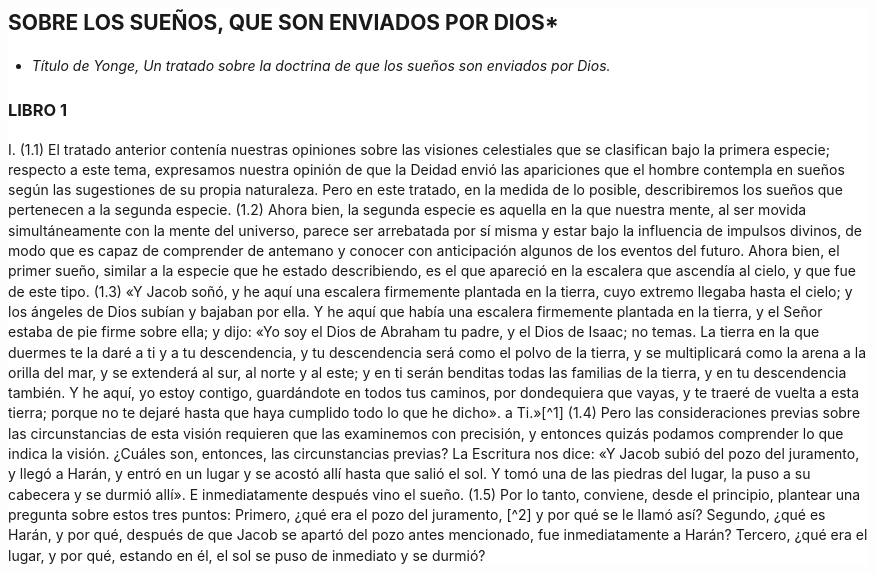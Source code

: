 
## SOBRE LOS SUEÑOS, QUE SON ENVIADOS POR DIOS\*

* _Título de Yonge, Un tratado sobre la doctrina de que los sueños son enviados por Dios._

### LIBRO 1

I. (1.1) El tratado anterior contenía nuestras opiniones sobre las visiones celestiales que se clasifican bajo la primera especie; respecto a este tema, expresamos nuestra opinión de que la Deidad envió las apariciones que el hombre contempla en sueños según las sugestiones de su propia naturaleza. Pero en este tratado, en la medida de lo posible, describiremos los sueños que pertenecen a la segunda especie. (1.2) Ahora bien, la segunda especie es aquella en la que nuestra mente, al ser movida simultáneamente con la mente del universo, parece ser arrebatada por sí misma y estar bajo la influencia de impulsos divinos, de modo que es capaz de comprender de antemano y conocer con anticipación algunos de los eventos del futuro. Ahora bien, el primer sueño, similar a la especie que he estado describiendo, es el que apareció en la escalera que ascendía al cielo, y que fue de este tipo. (1.3) «Y Jacob soñó, y he aquí una escalera firmemente plantada en la tierra, cuyo extremo llegaba hasta el cielo; y los ángeles de Dios subían y bajaban por ella. Y he aquí que había una escalera firmemente plantada en la tierra, y el Señor estaba de pie firme sobre ella; y dijo: «Yo soy el Dios de Abraham tu padre, y el Dios de Isaac; no temas. La tierra en la que duermes te la daré a ti y a tu descendencia, y tu descendencia será como el polvo de la tierra, y se multiplicará como la arena a la orilla del mar, y se extenderá al sur, al norte y al este; y en ti serán benditas todas las familias de la tierra, y en tu descendencia también. Y he aquí, yo estoy contigo, guardándote en todos tus caminos, por dondequiera que vayas, y te traeré de vuelta a esta tierra; porque no te dejaré hasta que haya cumplido todo lo que he dicho». a Ti.»[^1] (1.4) Pero las consideraciones previas sobre las circunstancias de esta visión requieren que las examinemos con precisión, y entonces quizás podamos comprender lo que indica la visión. ¿Cuáles son, entonces, las circunstancias previas? La Escritura nos dice: «Y Jacob subió del pozo del juramento, y llegó a Harán, y entró en un lugar y se acostó allí hasta que salió el sol. Y tomó una de las piedras del lugar, la puso a su cabecera y se durmió allí». E inmediatamente después vino el sueño. (1.5) Por lo tanto, conviene, desde el principio, plantear una pregunta sobre estos tres puntos: Primero, ¿qué era el pozo del juramento, [^2] y por qué se le llamó así? Segundo, ¿qué es Harán, y por qué, después de que Jacob se apartó del pozo antes mencionado, fue inmediatamente a Harán? Tercero, ¿qué era el lugar, y por qué, estando en él, el sol se puso de inmediato y se durmió?
